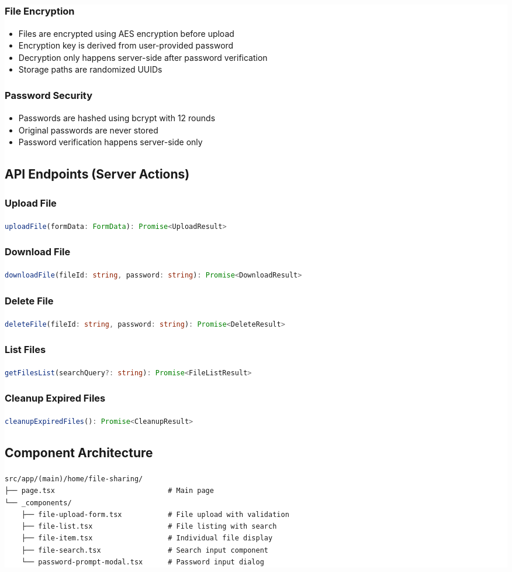 ### File Encryption

- Files are encrypted using AES encryption before upload
- Encryption key is derived from user-provided password
- Decryption only happens server-side after password verification
- Storage paths are randomized UUIDs

### Password Security

- Passwords are hashed using bcrypt with 12 rounds
- Original passwords are never stored
- Password verification happens server-side only

## API Endpoints (Server Actions)

### Upload File

```typescript
uploadFile(formData: FormData): Promise<UploadResult>
```

### Download File

```typescript
downloadFile(fileId: string, password: string): Promise<DownloadResult>
```

### Delete File

```typescript
deleteFile(fileId: string, password: string): Promise<DeleteResult>
```

### List Files

```typescript
getFilesList(searchQuery?: string): Promise<FileListResult>
```

### Cleanup Expired Files

```typescript
cleanupExpiredFiles(): Promise<CleanupResult>
```

## Component Architecture

```
src/app/(main)/home/file-sharing/
├── page.tsx                           # Main page
└── _components/
    ├── file-upload-form.tsx           # File upload with validation
    ├── file-list.tsx                  # File listing with search
    ├── file-item.tsx                  # Individual file display
    ├── file-search.tsx                # Search input component
    └── password-prompt-modal.tsx      # Password input dialog
```
